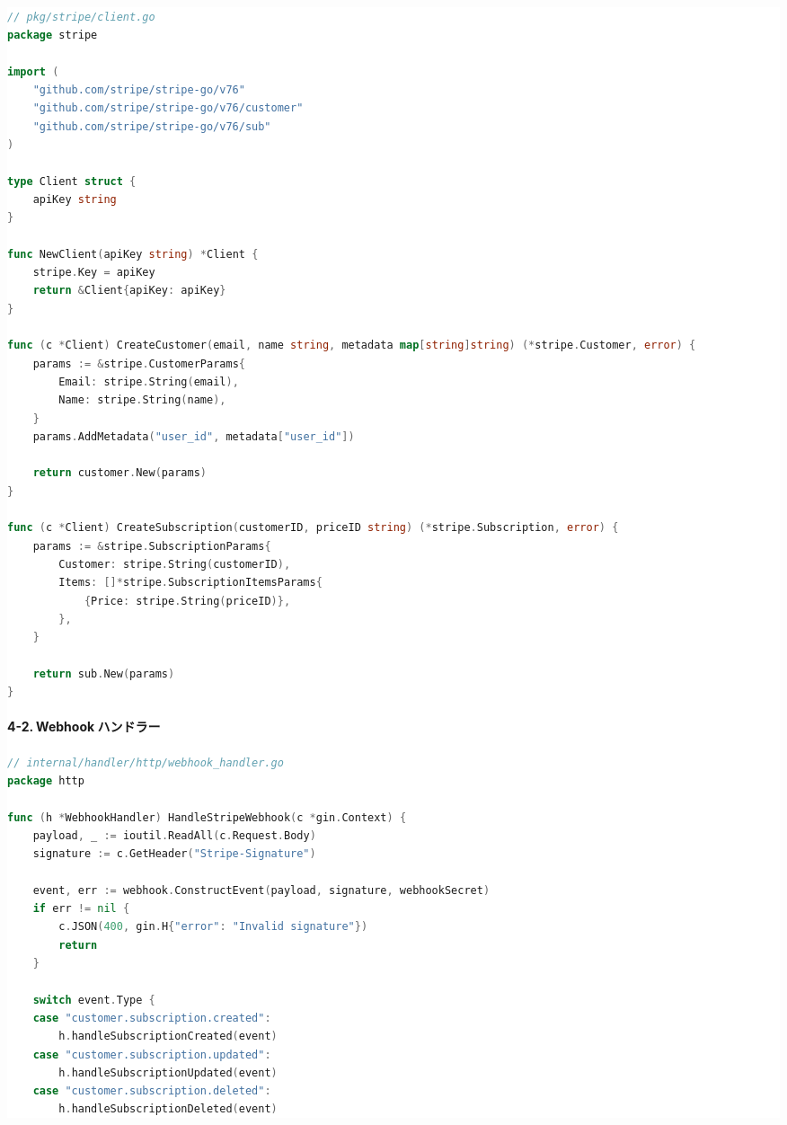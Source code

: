 ```go
// pkg/stripe/client.go
package stripe

import (
    "github.com/stripe/stripe-go/v76"
    "github.com/stripe/stripe-go/v76/customer"
    "github.com/stripe/stripe-go/v76/sub"
)

type Client struct {
    apiKey string
}

func NewClient(apiKey string) *Client {
    stripe.Key = apiKey
    return &Client{apiKey: apiKey}
}

func (c *Client) CreateCustomer(email, name string, metadata map[string]string) (*stripe.Customer, error) {
    params := &stripe.CustomerParams{
        Email: stripe.String(email),
        Name: stripe.String(name),
    }
    params.AddMetadata("user_id", metadata["user_id"])

    return customer.New(params)
}

func (c *Client) CreateSubscription(customerID, priceID string) (*stripe.Subscription, error) {
    params := &stripe.SubscriptionParams{
        Customer: stripe.String(customerID),
        Items: []*stripe.SubscriptionItemsParams{
            {Price: stripe.String(priceID)},
        },
    }

    return sub.New(params)
}
```

#### 4-2. Webhook ハンドラー

```go
// internal/handler/http/webhook_handler.go
package http

func (h *WebhookHandler) HandleStripeWebhook(c *gin.Context) {
    payload, _ := ioutil.ReadAll(c.Request.Body)
    signature := c.GetHeader("Stripe-Signature")

    event, err := webhook.ConstructEvent(payload, signature, webhookSecret)
    if err != nil {
        c.JSON(400, gin.H{"error": "Invalid signature"})
        return
    }

    switch event.Type {
    case "customer.subscription.created":
        h.handleSubscriptionCreated(event)
    case "customer.subscription.updated":
        h.handleSubscriptionUpdated(event)
    case "customer.subscription.deleted":
        h.handleSubscriptionDeleted(event)
```
